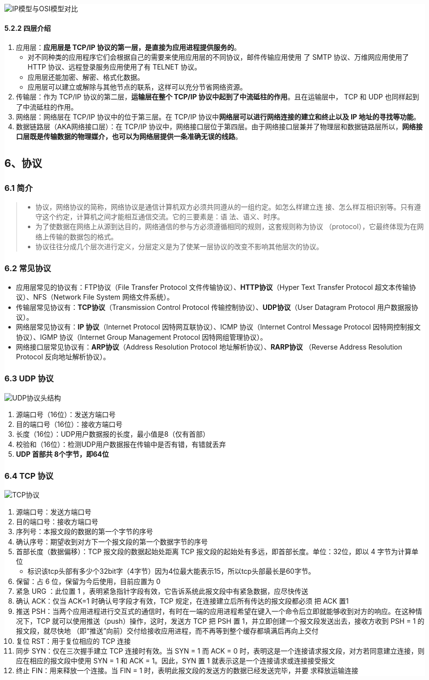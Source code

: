![IP模型与OSI模型对比](https://cdn.staticaly.com/gh/JackCin877/image-hosting@master/Linux/TCP/IP模型与OSI模型对比.6xztn8j3fi00.webp)

#### 5.2.2 四层介绍

1. 应用层：**应用层是 TCP/IP 协议的第一层，是直接为应用进程提供服务的**。 
   * 对不同种类的应用程序它们会根据自己的需要来使用应用层的不同协议，邮件传输应用使用 了 SMTP 协议、万维网应用使用了 HTTP 协议、远程登录服务应用使用了有 TELNET 协议。 
   * 应用层还能加密、解密、格式化数据。 
   * 应用层可以建立或解除与其他节点的联系，这样可以充分节省网络资源。
2. 传输层：作为 TCP/IP 协议的第二层，**运输层在整个 TCP/IP 协议中起到了中流砥柱的作用**。且在运输层中， TCP 和 UDP 也同样起到了中流砥柱的作用。 
3. 网络层：网络层在 TCP/IP 协议中的位于第三层。在 TCP/IP 协议中**网络层可以进行网络连接的建立和终止以及 IP 地址的寻找等功能**。 
4. 数据链路层（AKA网络接口层）：在 TCP/IP 协议中，网络接口层位于第四层。由于网络接口层兼并了物理层和数据链路层所以，**网络接口层既是传输数据的物理媒介，也可以为网络层提供一条准确无误的线路**。



## 6、协议

### 6.1 简介

> * 协议，网络协议的简称，网络协议是通信计算机双方必须共同遵从的一组约定。如怎么样建立连 接、怎么样互相识别等。只有遵守这个约定，计算机之间才能相互通信交流。它的三要素是：语 法、语义、时序。 
> * 为了使数据在网络上从源到达目的，网络通信的参与方必须遵循相同的规则，这套规则称为协议 （protocol），它最终体现为在网络上传输的数据包的格式。 
> * 协议往往分成几个层次进行定义，分层定义是为了使某一层协议的改变不影响其他层次的协议。

### 6.2 常见协议

* 应用层常见的协议有：FTP协议（File Transfer Protocol 文件传输协议）、**HTTP协议**（Hyper Text Transfer Protocol 超文本传输协议）、NFS（Network File System 网络文件系统）。 
* 传输层常见协议有：**TCP协议**（Transmission Control Protocol 传输控制协议）、**UDP协议**（User Datagram Protocol 用户数据报协议）。 
* 网络层常见协议有：**IP 协议**（Internet Protocol 因特网互联协议）、ICMP 协议（Internet Control Message Protocol 因特网控制报文协议）、IGMP 协议（Internet Group Management Protocol 因特网组管理协议）。 
* 网络接口层常见协议有：**ARP协议**（Address Resolution Protocol 地址解析协议）、**RARP协议** （Reverse Address Resolution Protocol 反向地址解析协议）。



### 6.3 UDP 协议

![UDP协议头结构](https://cdn.staticaly.com/gh/JackCin877/image-hosting@master/Linux/UDP协议头结构.6ilo1yno6fw0.webp)

1. 源端口号（16位）：发送方端口号 
2. 目的端口号（16位）：接收方端口号 
3. 长度（16位）：UDP用户数据报的长度，最小值是8（仅有首部） 
4. 校验和（16位）：检测UDP用户数据报在传输中是否有错，有错就丢弃
5. **UDP 首部共 8个字节，即64位**

### 6.4 TCP 协议

![TCP协议](https://cdn.staticaly.com/gh/JackCin877/image-hosting@master/Linux/TCP协议.4vrt0bk5y100.webp)

1. 源端口号：发送方端口号 
2. 目的端口号：接收方端口号 
3. 序列号：本报文段的数据的第一个字节的序号 
4. 确认序号：期望收到对方下一个报文段的第一个数据字节的序号 
5. 首部长度（数据偏移）：TCP 报文段的数据起始处距离 TCP 报文段的起始处有多远，即首部长度。单位：32位，即以 4 字节为计算单位 
   * 标识该tcp头部有多少个32bit字（4字节）因为4位最大能表示15，所以tcp头部最长是60字节。
6. 保留：占 6 位，保留为今后使用，目前应置为 0 
7. 紧急 URG ：此位置 1 ，表明紧急指针字段有效，它告诉系统此报文段中有紧急数据，应尽快传送 
8. 确认 ACK：仅当 ACK=1 时确认号字段才有效，TCP 规定，在连接建立后所有传达的报文段都必须 把 ACK 置1 
9. 推送 PSH：当两个应用进程进行交互式的通信时，有时在一端的应用进程希望在键入一个命令后立即就能够收到对方的响应。在这种情况下，TCP 就可以使用推送（push）操作，这时，发送方 TCP 把 PSH 置 1，并立即创建一个报文段发送出去，接收方收到 PSH = 1 的报文段，就尽快地 （即“推送”向前）交付给接收应用进程，而不再等到整个缓存都填满后再向上交付 
10. 复位 RST：用于复位相应的 TCP 连接 
11. 同步 SYN：仅在三次握手建立 TCP 连接时有效。当 SYN = 1 而 ACK = 0 时，表明这是一个连接请求报文段，对方若同意建立连接，则应在相应的报文段中使用 SYN = 1 和 ACK = 1。因此，SYN 置 1 就表示这是一个连接请求或连接接受报文 
12. 终止 FIN：用来释放一个连接。当 FIN = 1 时，表明此报文段的发送方的数据已经发送完毕，并要 求释放运输连接 